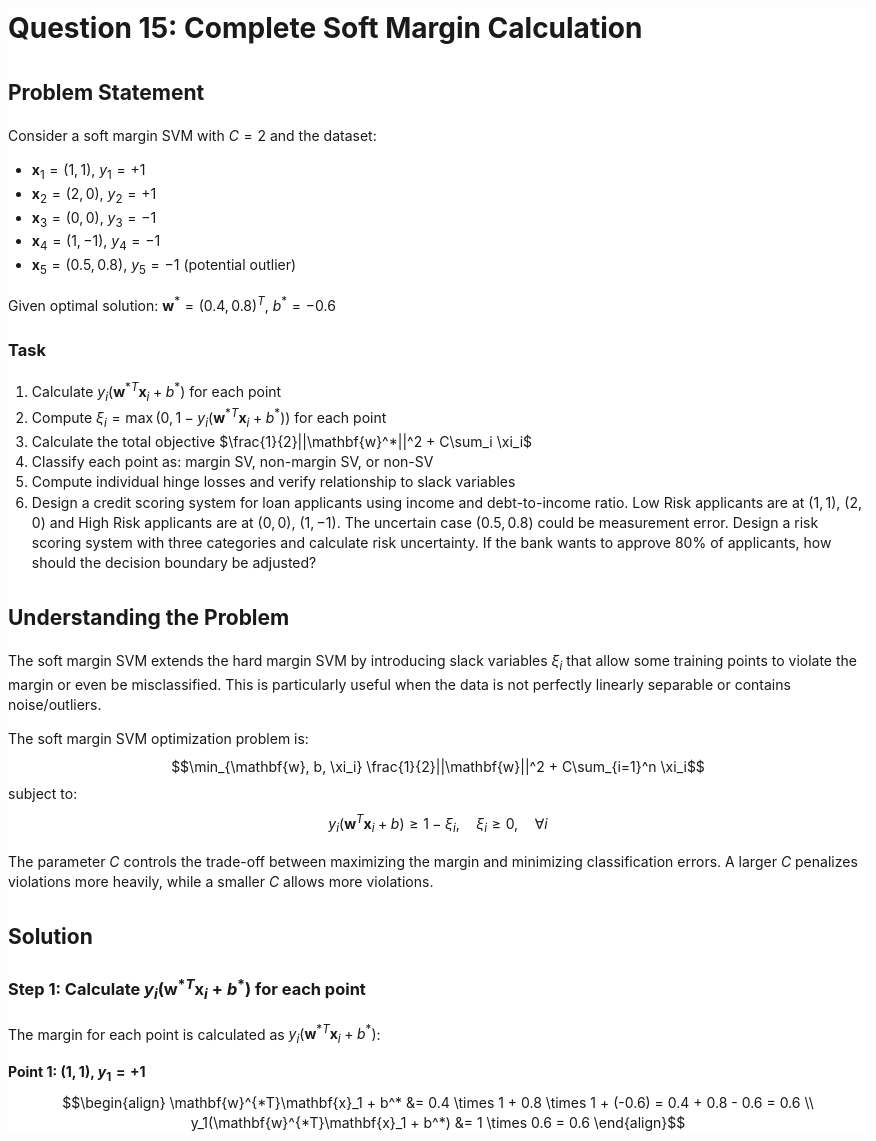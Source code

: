 # Question 15: Complete Soft Margin Calculation

## Problem Statement
Consider a soft margin SVM with $C = 2$ and the dataset:
- $\mathbf{x}_1 = (1, 1)$, $y_1 = +1$
- $\mathbf{x}_2 = (2, 0)$, $y_2 = +1$
- $\mathbf{x}_3 = (0, 0)$, $y_3 = -1$
- $\mathbf{x}_4 = (1, -1)$, $y_4 = -1$
- $\mathbf{x}_5 = (0.5, 0.8)$, $y_5 = -1$ (potential outlier)

Given optimal solution: $\mathbf{w}^* = (0.4, 0.8)^T$, $b^* = -0.6$

### Task
1. Calculate $y_i(\mathbf{w}^{*T}\mathbf{x}_i + b^*)$ for each point
2. Compute $\xi_i = \max(0, 1 - y_i(\mathbf{w}^{*T}\mathbf{x}_i + b^*))$ for each point
3. Calculate the total objective $\frac{1}{2}||\mathbf{w}^*||^2 + C\sum_i \xi_i$
4. Classify each point as: margin SV, non-margin SV, or non-SV
5. Compute individual hinge losses and verify relationship to slack variables
6. Design a credit scoring system for loan applicants using income and debt-to-income ratio. Low Risk applicants are at $(1, 1)$, $(2, 0)$ and High Risk applicants are at $(0, 0)$, $(1, -1)$. The uncertain case $(0.5, 0.8)$ could be measurement error. Design a risk scoring system with three categories and calculate risk uncertainty. If the bank wants to approve 80% of applicants, how should the decision boundary be adjusted?

## Understanding the Problem
The soft margin SVM extends the hard margin SVM by introducing slack variables $\xi_i$ that allow some training points to violate the margin or even be misclassified. This is particularly useful when the data is not perfectly linearly separable or contains noise/outliers.

The soft margin SVM optimization problem is:
$$\min_{\mathbf{w}, b, \xi_i} \frac{1}{2}||\mathbf{w}||^2 + C\sum_{i=1}^n \xi_i$$
subject to:
$$y_i(\mathbf{w}^T\mathbf{x}_i + b) \geq 1 - \xi_i, \quad \xi_i \geq 0, \quad \forall i$$

The parameter $C$ controls the trade-off between maximizing the margin and minimizing classification errors. A larger $C$ penalizes violations more heavily, while a smaller $C$ allows more violations.

## Solution

### Step 1: Calculate $y_i(\mathbf{w}^{*T}\mathbf{x}_i + b^*)$ for each point

The margin for each point is calculated as $y_i(\mathbf{w}^{*T}\mathbf{x}_i + b^*)$:

**Point 1: $(1, 1)$, $y_1 = +1$**
$$\begin{align}
\mathbf{w}^{*T}\mathbf{x}_1 + b^* &= 0.4 \times 1 + 0.8 \times 1 + (-0.6) = 0.4 + 0.8 - 0.6 = 0.6 \\
y_1(\mathbf{w}^{*T}\mathbf{x}_1 + b^*) &= 1 \times 0.6 = 0.6
\end{align}$$
